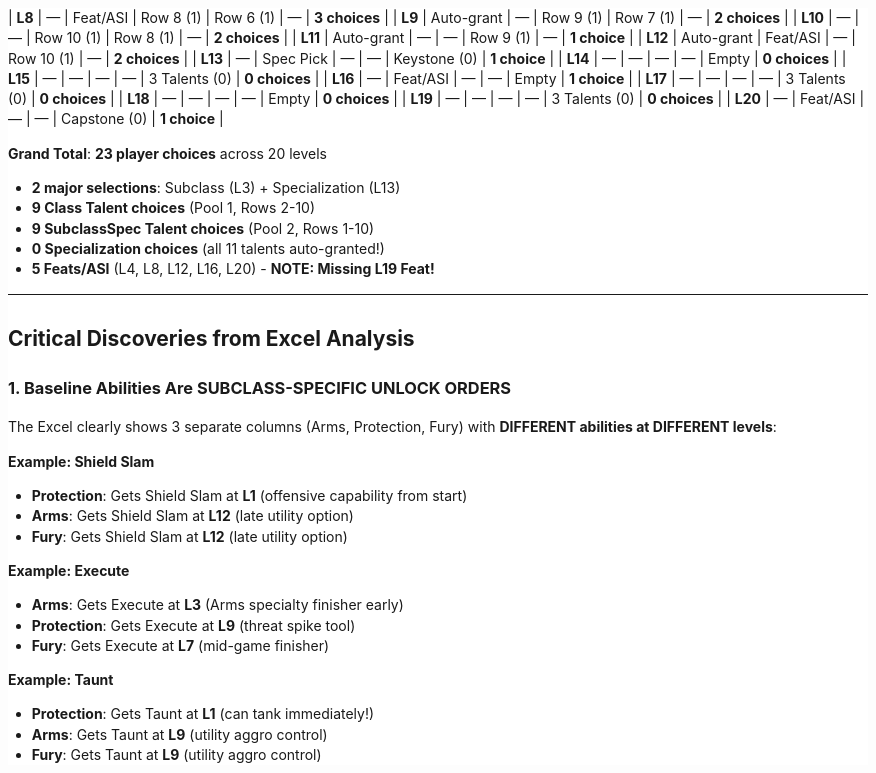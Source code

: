 | **L8** | — | Feat/ASI | Row 8 (1) | Row 6 (1) | — | **3 choices** |
| **L9** | Auto-grant | — | Row 9 (1) | Row 7 (1) | — | **2 choices** |
| **L10** | — | — | Row 10 (1) | Row 8 (1) | — | **2 choices** |
| **L11** | Auto-grant | — | — | Row 9 (1) | — | **1 choice** |
| **L12** | Auto-grant | Feat/ASI | — | Row 10 (1) | — | **2 choices** |
| **L13** | — | Spec Pick | — | — | Keystone (0) | **1 choice** |
| **L14** | — | — | — | — | Empty | **0 choices** |
| **L15** | — | — | — | — | 3 Talents (0) | **0 choices** |
| **L16** | — | Feat/ASI | — | — | Empty | **1 choice** |
| **L17** | — | — | — | — | 3 Talents (0) | **0 choices** |
| **L18** | — | — | — | — | Empty | **0 choices** |
| **L19** | — | — | — | — | 3 Talents (0) | **0 choices** |
| **L20** | — | Feat/ASI | — | — | Capstone (0) | **1 choice** |

**Grand Total**: **23 player choices** across 20 levels
- **2 major selections**: Subclass (L3) + Specialization (L13)
- **9 Class Talent choices** (Pool 1, Rows 2-10)
- **9 SubclassSpec Talent choices** (Pool 2, Rows 1-10)
- **0 Specialization choices** (all 11 talents auto-granted!)
- **5 Feats/ASI** (L4, L8, L12, L16, L20) - **NOTE: Missing L19 Feat!**

---

## Critical Discoveries from Excel Analysis

### 1. **Baseline Abilities Are SUBCLASS-SPECIFIC UNLOCK ORDERS**

The Excel clearly shows 3 separate columns (Arms, Protection, Fury) with **DIFFERENT abilities at DIFFERENT levels**:

**Example: Shield Slam**
- **Protection**: Gets Shield Slam at **L1** (offensive capability from start)
- **Arms**: Gets Shield Slam at **L12** (late utility option)
- **Fury**: Gets Shield Slam at **L12** (late utility option)

**Example: Execute**
- **Arms**: Gets Execute at **L3** (Arms specialty finisher early)
- **Protection**: Gets Execute at **L9** (threat spike tool)
- **Fury**: Gets Execute at **L7** (mid-game finisher)

**Example: Taunt**
- **Protection**: Gets Taunt at **L1** (can tank immediately!)
- **Arms**: Gets Taunt at **L9** (utility aggro control)
- **Fury**: Gets Taunt at **L9** (utility aggro control)
